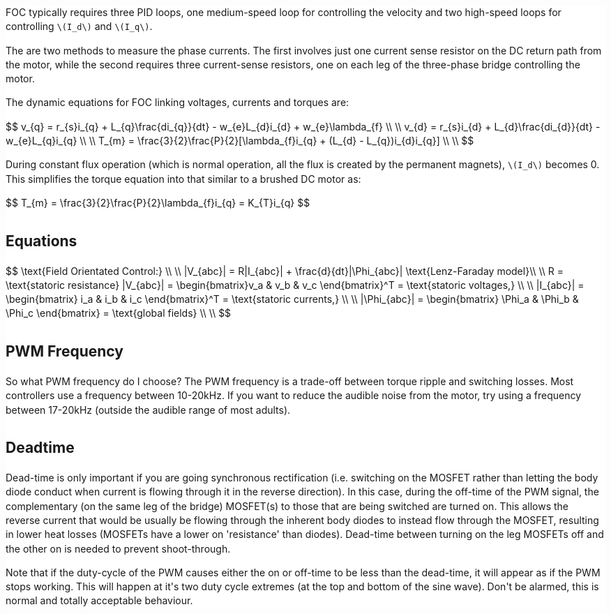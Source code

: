 FOC typically requires three PID loops, one medium-speed loop for controlling the velocity and two high-speed loops for controlling `\(I_d\)` and `\(I_q\)`.

The are two methods to measure the phase currents. The first involves just one current sense resistor on the DC return path from the motor, while the second requires three current-sense resistors, one on each leg of the three-phase bridge controlling the motor.

The dynamic equations for FOC linking voltages, currents and torques are:

<p>$$  
v_{q} = r_{s}i_{q} + L_{q}\frac{di_{q}}{dt} - w_{e}L_{d}i_{d} + w_{e}\lambda_{f} \\ \\  
v_{d} = r_{s}i_{d} + L_{d}\frac{di_{d}}{dt} - w_{e}L_{q}i_{q} \\ \\  
T_{m} = \frac{3}{2}\frac{P}{2}[\lambda_{f}i_{q} + (L_{d} - L_{q})i_{d}i_{q}] \\ \\  
$$</p>

During constant flux operation (which is normal operation, all the flux is created by the permanent magnets), `\(I_d\)` becomes 0. This simplifies the torque equation into that similar to a brushed DC motor as:

<div>$$ T_{m} = \frac{3}{2}\frac{P}{2}\lambda_{f}i_{q} = K_{T}i_{q} $$</div>

## Equations

<p>$$  
\text{Field Orientated Control:} \\ \\  
|V_{abc}| = R|I_{abc}| + \frac{d}{dt}|\Phi_{abc}| \text{Lenz-Faraday model}\\ \\  
R = \text{statoric resistance}  
|V_{abc}| = \begin{bmatrix}v_a & v_b & v_c \end{bmatrix}^T = \text{statoric voltages,} \\ \\  
|I_{abc}| = \begin{bmatrix} i_a & i_b & i_c \end{bmatrix}^T = \text{statoric currents,} \\ \\  
|\Phi_{abc}| = \begin{bmatrix} \Phi_a & \Phi_b & \Phi_c \end{bmatrix} = \text{global fields} \\ \\  
 $$</p>

## PWM Frequency

So what PWM frequency do I choose? The PWM frequency is a trade-off between torque ripple and switching losses. Most controllers use a frequency between 10-20kHz. If you want to reduce the audible noise from the motor, try using a frequency between 17-20kHz (outside the audible range of most adults).

## Deadtime

Dead-time is only important if you are going synchronous rectification (i.e. switching on the MOSFET rather than letting the body diode conduct when current is flowing through it in the reverse direction). In this case, during the off-time of the PWM signal, the complementary (on the same leg of the bridge) MOSFET(s) to those that are being switched are turned on. This allows the reverse current that would be usually be flowing through the inherent body diodes to instead flow through the MOSFET, resulting in lower heat losses (MOSFETs have a lower on 'resistance' than diodes). Dead-time between turning on the leg MOSFETs off and the other on is needed to prevent shoot-through.

Note that if the duty-cycle of the PWM causes either the on or off-time to be less than the dead-time, it will appear as if the PWM stops working. This will happen at it's two duty cycle extremes (at the top and bottom of the sine wave). Don't be alarmed, this is normal and totally acceptable behaviour.

